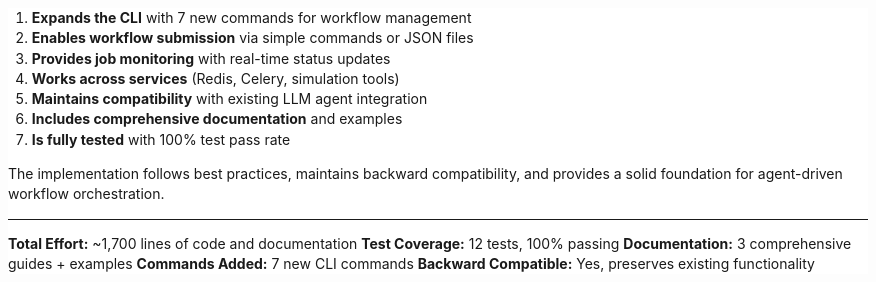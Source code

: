 1. **Expands the CLI** with 7 new commands for workflow management
2. **Enables workflow submission** via simple commands or JSON files
3. **Provides job monitoring** with real-time status updates
4. **Works across services** (Redis, Celery, simulation tools)
5. **Maintains compatibility** with existing LLM agent integration
6. **Includes comprehensive documentation** and examples
7. **Is fully tested** with 100% test pass rate

The implementation follows best practices, maintains backward compatibility, and provides a solid foundation for agent-driven workflow orchestration.

---

**Total Effort:** ~1,700 lines of code and documentation
**Test Coverage:** 12 tests, 100% passing
**Documentation:** 3 comprehensive guides + examples
**Commands Added:** 7 new CLI commands
**Backward Compatible:** Yes, preserves existing functionality
